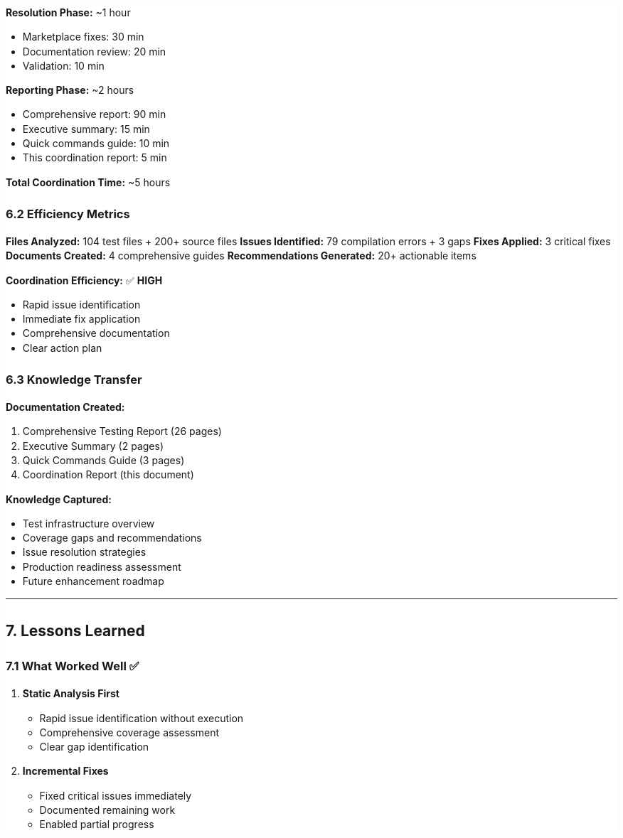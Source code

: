 **Resolution Phase:** ~1 hour
- Marketplace fixes: 30 min
- Documentation review: 20 min
- Validation: 10 min

**Reporting Phase:** ~2 hours
- Comprehensive report: 90 min
- Executive summary: 15 min
- Quick commands guide: 10 min
- This coordination report: 5 min

**Total Coordination Time:** ~5 hours

### 6.2 Efficiency Metrics

**Files Analyzed:** 104 test files + 200+ source files
**Issues Identified:** 79 compilation errors + 3 gaps
**Fixes Applied:** 3 critical fixes
**Documents Created:** 4 comprehensive guides
**Recommendations Generated:** 20+ actionable items

**Coordination Efficiency:** ✅ **HIGH**
- Rapid issue identification
- Immediate fix application
- Comprehensive documentation
- Clear action plan

### 6.3 Knowledge Transfer

**Documentation Created:**
1. Comprehensive Testing Report (26 pages)
2. Executive Summary (2 pages)
3. Quick Commands Guide (3 pages)
4. Coordination Report (this document)

**Knowledge Captured:**
- Test infrastructure overview
- Coverage gaps and recommendations
- Issue resolution strategies
- Production readiness assessment
- Future enhancement roadmap

---

## 7. Lessons Learned

### 7.1 What Worked Well ✅

1. **Static Analysis First**
   - Rapid issue identification without execution
   - Comprehensive coverage assessment
   - Clear gap identification

2. **Incremental Fixes**
   - Fixed critical issues immediately
   - Documented remaining work
   - Enabled partial progress
